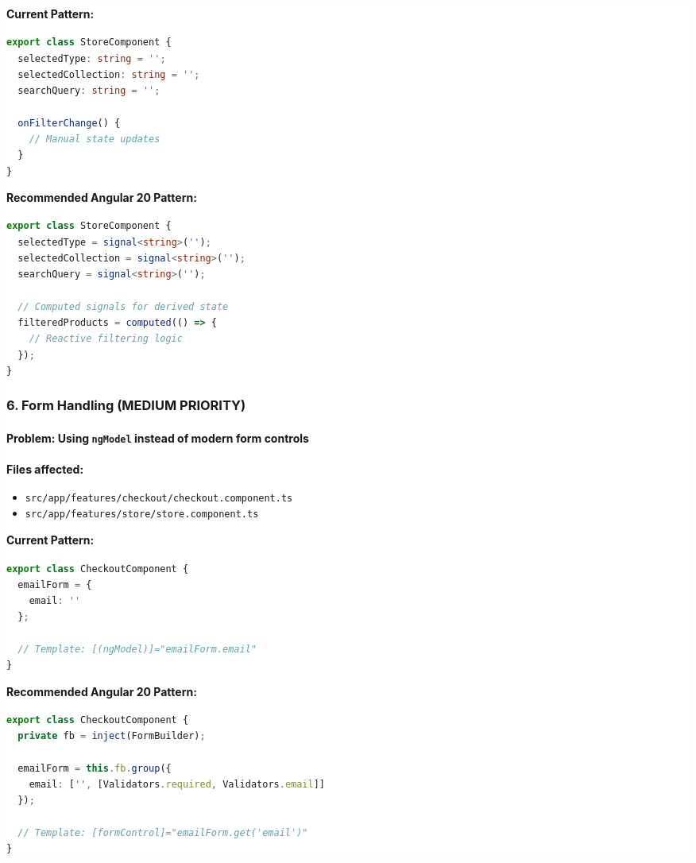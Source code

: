 **Current Pattern:**
```typescript
export class StoreComponent {
  selectedType: string = '';
  selectedCollection: string = '';
  searchQuery: string = '';
  
  onFilterChange() {
    // Manual state updates
  }
}
```

**Recommended Angular 20 Pattern:**
```typescript
export class StoreComponent {
  selectedType = signal<string>('');
  selectedCollection = signal<string>('');
  searchQuery = signal<string>('');
  
  // Computed signals for derived state
  filteredProducts = computed(() => {
    // Reactive filtering logic
  });
}
```

### 6. Form Handling (MEDIUM PRIORITY)

#### Problem: Using `ngModel` instead of modern form controls
**Files affected:**
- `src/app/features/checkout/checkout.component.ts`
- `src/app/features/store/store.component.ts`

**Current Pattern:**
```typescript
export class CheckoutComponent {
  emailForm = {
    email: ''
  };
  
  // Template: [(ngModel)]="emailForm.email"
}
```

**Recommended Angular 20 Pattern:**
```typescript
export class CheckoutComponent {
  private fb = inject(FormBuilder);
  
  emailForm = this.fb.group({
    email: ['', [Validators.required, Validators.email]]
  });
  
  // Template: [formControl]="emailForm.get('email')"
}
```

